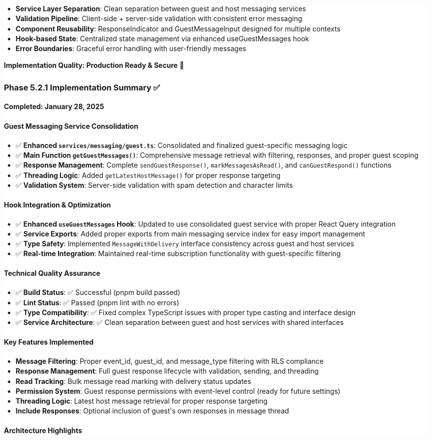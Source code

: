 - **Service Layer Separation**: Clean separation between guest and host messaging services
- **Validation Pipeline**: Client-side + server-side validation with consistent error messaging
- **Component Reusability**: ResponseIndicator and GuestMessageInput designed for multiple contexts
- **Hook-based State**: Centralized state management via enhanced useGuestMessages hook
- **Error Boundaries**: Graceful error handling with user-friendly messages

**Implementation Quality: Production Ready & Secure** 🚀

### **Phase 5.2.1 Implementation Summary** ✅

**Completed: January 28, 2025**

#### **Guest Messaging Service Consolidation**

- ✅ **Enhanced `services/messaging/guest.ts`**: Consolidated and finalized guest-specific messaging logic
- ✅ **Main Function `getGuestMessages()`**: Comprehensive message retrieval with filtering, responses, and proper guest scoping
- ✅ **Response Management**: Complete `sendGuestResponse()`, `markMessagesAsRead()`, and `canGuestRespond()` functions
- ✅ **Threading Logic**: Added `getLatestHostMessage()` for proper response targeting
- ✅ **Validation System**: Server-side validation with spam detection and character limits

#### **Hook Integration & Optimization**

- ✅ **Enhanced `useGuestMessages` Hook**: Updated to use consolidated guest service with proper React Query integration
- ✅ **Service Exports**: Added proper exports from main messaging service index for easy import management
- ✅ **Type Safety**: Implemented `MessageWithDelivery` interface consistency across guest and host services
- ✅ **Real-time Integration**: Maintained real-time subscription functionality with guest-specific filtering

#### **Technical Quality Assurance**

- ✅ **Build Status**: ✅ Successful (pnpm build passed)
- ✅ **Lint Status**: ✅ Passed (pnpm lint with no errors)
- ✅ **Type Compatibility**: ✅ Fixed complex TypeScript issues with proper type casting and interface design
- ✅ **Service Architecture**: ✅ Clean separation between guest and host services with shared interfaces

#### **Key Features Implemented**

- **Message Filtering**: Proper event_id, guest_id, and message_type filtering with RLS compliance
- **Response Management**: Full guest response lifecycle with validation, sending, and threading
- **Read Tracking**: Bulk message read marking with delivery status updates
- **Permission System**: Guest response permissions with event-level control (ready for future settings)
- **Threading Logic**: Latest host message retrieval for proper response targeting
- **Include Responses**: Optional inclusion of guest's own responses in message thread

#### **Architecture Highlights**
